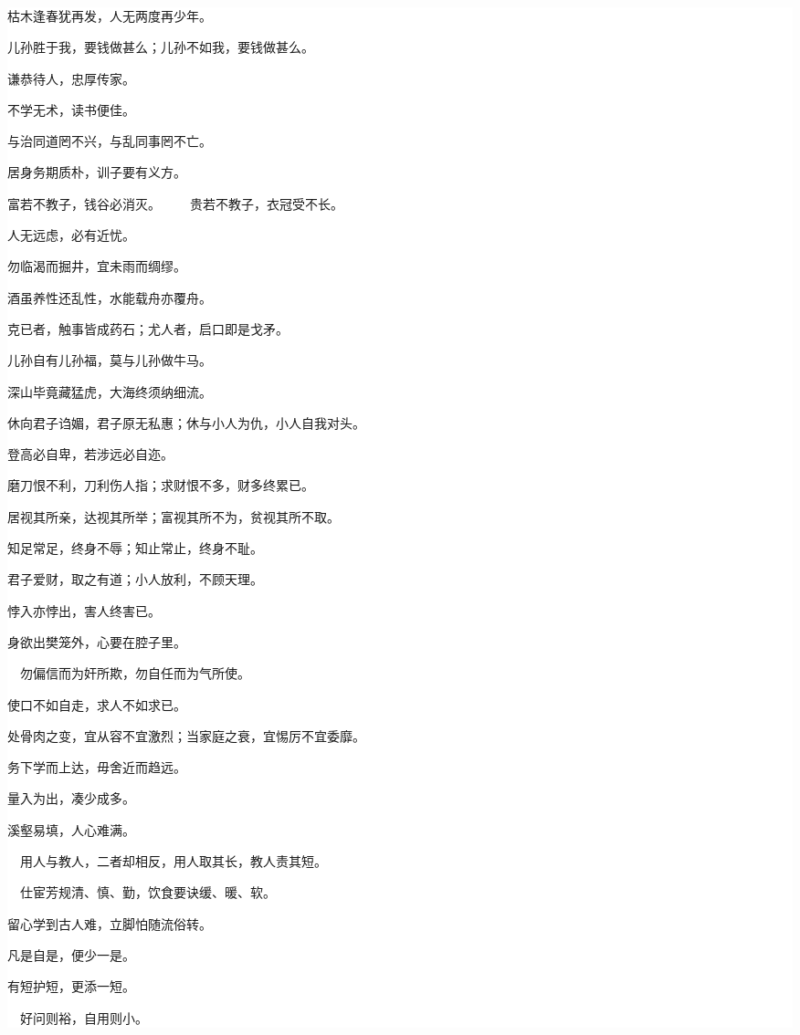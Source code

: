 枯木逢春犹再发，人无两度再少年。 　　 

儿孙胜于我，要钱做甚么；儿孙不如我，要钱做甚么。 　　 

谦恭待人，忠厚传家。 　　 

不学无术，读书便佳。 　　 

与治同道罔不兴，与乱同事罔不亡。 　　 

居身务期质朴，训子要有义方。 　　 

富若不教子，钱谷必消灭。 　　贵若不教子，衣冠受不长。 　　 

人无远虑，必有近忧。 　　 

勿临渴而掘井，宜未雨而绸缪。 　　 

酒虽养性还乱性，水能载舟亦覆舟。 　　 

克已者，触事皆成药石；尤人者，启口即是戈矛。 　　 

儿孙自有儿孙福，莫与儿孙做牛马。 　　 

深山毕竟藏猛虎，大海终须纳细流。 　　 

休向君子诌媚，君子原无私惠；休与小人为仇，小人自我对头。 　　 

登高必自卑，若涉远必自迩。 　　 

磨刀恨不利，刀利伤人指；求财恨不多，财多终累已。 　　 

居视其所亲，达视其所举；富视其所不为，贫视其所不取。 　　 

知足常足，终身不辱；知止常止，终身不耻。 　　 

君子爱财，取之有道；小人放利，不顾天理。 　　 

悖入亦悖出，害人终害已。 　　 

身欲出樊笼外，心要在腔子里。 　 

　勿偏信而为奸所欺，勿自任而为气所使。 　　 

使口不如自走，求人不如求已。 　　 

处骨肉之变，宜从容不宜激烈；当家庭之衰，宜惕厉不宜委靡。 　　 

务下学而上达，毋舍近而趋远。 　　 

量入为出，凑少成多。 　　 

溪壑易填，人心难满。 　 

　用人与教人，二者却相反，用人取其长，教人责其短。 　 

　仕宦芳规清、慎、勤，饮食要诀缓、暖、软。 　　 

留心学到古人难，立脚怕随流俗转。 　　 

凡是自是，便少一是。 　　 

有短护短，更添一短。 　 

　好问则裕，自用则小。 　 
